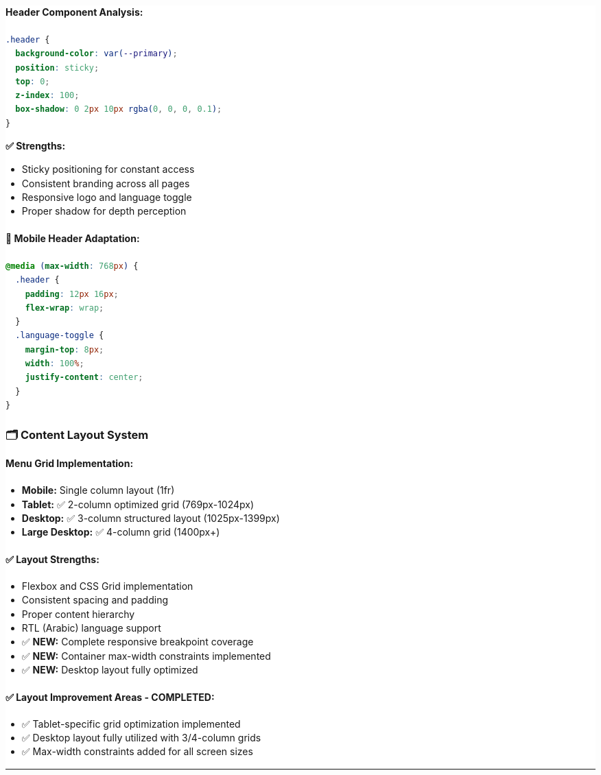 #### **Header Component Analysis:**
```css
.header {
  background-color: var(--primary);
  position: sticky;
  top: 0;
  z-index: 100;
  box-shadow: 0 2px 10px rgba(0, 0, 0, 0.1);
}
```

**✅ Strengths:**
- Sticky positioning for constant access
- Consistent branding across all pages
- Responsive logo and language toggle
- Proper shadow for depth perception

#### **📱 Mobile Header Adaptation:**
```css
@media (max-width: 768px) {
  .header {
    padding: 12px 16px;
    flex-wrap: wrap;
  }
  .language-toggle {
    margin-top: 8px;
    width: 100%;
    justify-content: center;
  }
}
```

### **🗂️ Content Layout System**

#### **Menu Grid Implementation:**
- **Mobile:** Single column layout (1fr)
- **Tablet:** ✅ 2-column optimized grid (769px-1024px)
- **Desktop:** ✅ 3-column structured layout (1025px-1399px)
- **Large Desktop:** ✅ 4-column grid (1400px+)

#### **✅ Layout Strengths:**
- Flexbox and CSS Grid implementation
- Consistent spacing and padding
- Proper content hierarchy
- RTL (Arabic) language support
- ✅ **NEW:** Complete responsive breakpoint coverage
- ✅ **NEW:** Container max-width constraints implemented
- ✅ **NEW:** Desktop layout fully optimized

#### **✅ Layout Improvement Areas - COMPLETED:**
- ✅ Tablet-specific grid optimization implemented
- ✅ Desktop layout fully utilized with 3/4-column grids
- ✅ Max-width constraints added for all screen sizes

---